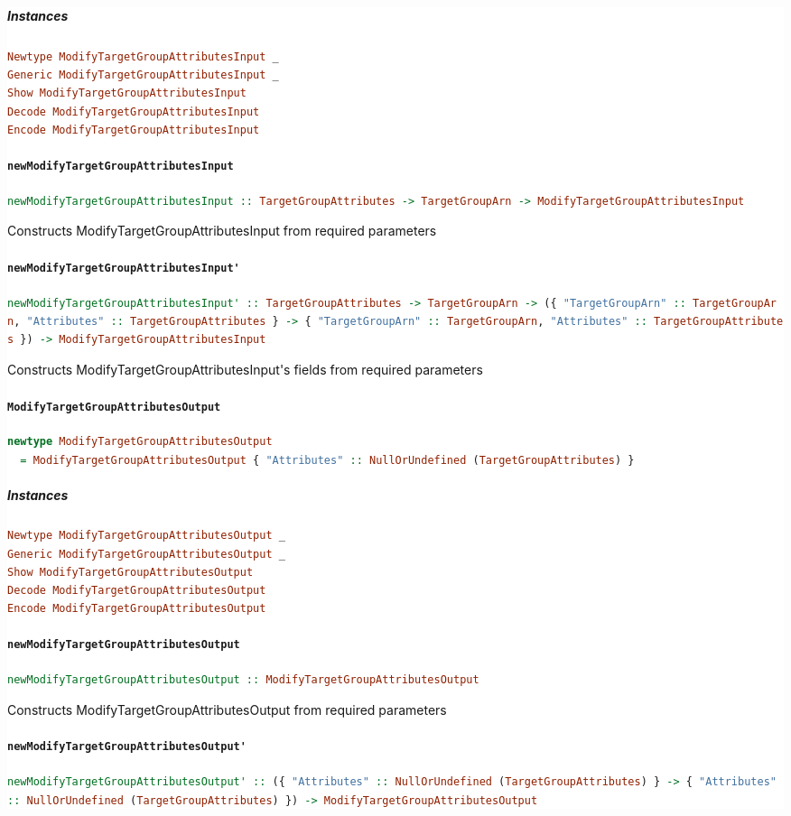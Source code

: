 ##### Instances
``` purescript
Newtype ModifyTargetGroupAttributesInput _
Generic ModifyTargetGroupAttributesInput _
Show ModifyTargetGroupAttributesInput
Decode ModifyTargetGroupAttributesInput
Encode ModifyTargetGroupAttributesInput
```

#### `newModifyTargetGroupAttributesInput`

``` purescript
newModifyTargetGroupAttributesInput :: TargetGroupAttributes -> TargetGroupArn -> ModifyTargetGroupAttributesInput
```

Constructs ModifyTargetGroupAttributesInput from required parameters

#### `newModifyTargetGroupAttributesInput'`

``` purescript
newModifyTargetGroupAttributesInput' :: TargetGroupAttributes -> TargetGroupArn -> ({ "TargetGroupArn" :: TargetGroupArn, "Attributes" :: TargetGroupAttributes } -> { "TargetGroupArn" :: TargetGroupArn, "Attributes" :: TargetGroupAttributes }) -> ModifyTargetGroupAttributesInput
```

Constructs ModifyTargetGroupAttributesInput's fields from required parameters

#### `ModifyTargetGroupAttributesOutput`

``` purescript
newtype ModifyTargetGroupAttributesOutput
  = ModifyTargetGroupAttributesOutput { "Attributes" :: NullOrUndefined (TargetGroupAttributes) }
```

##### Instances
``` purescript
Newtype ModifyTargetGroupAttributesOutput _
Generic ModifyTargetGroupAttributesOutput _
Show ModifyTargetGroupAttributesOutput
Decode ModifyTargetGroupAttributesOutput
Encode ModifyTargetGroupAttributesOutput
```

#### `newModifyTargetGroupAttributesOutput`

``` purescript
newModifyTargetGroupAttributesOutput :: ModifyTargetGroupAttributesOutput
```

Constructs ModifyTargetGroupAttributesOutput from required parameters

#### `newModifyTargetGroupAttributesOutput'`

``` purescript
newModifyTargetGroupAttributesOutput' :: ({ "Attributes" :: NullOrUndefined (TargetGroupAttributes) } -> { "Attributes" :: NullOrUndefined (TargetGroupAttributes) }) -> ModifyTargetGroupAttributesOutput
```
